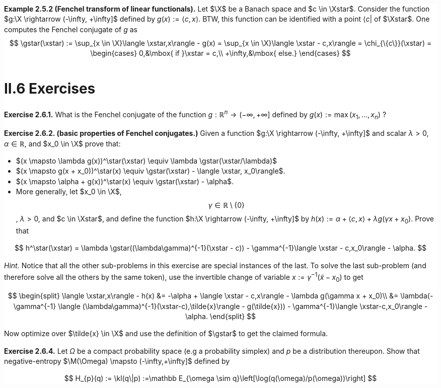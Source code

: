 **Example 2.5.2 (Fenchel transform of linear functionals).**
Let $\X$ be a Banach space and $c \in \Xstar$. Consider the function $g:\X \rightarrow (-\infty, +\infty]$ defined by $g(x) := \langle c, x\rangle$. BTW, this function can be identified with a point $\langle c|$ of $\Xstar$. One computes the Fenchel conjugate of $g$ as
$$
\gstar(\xstar) := \sup_{x \in \X}\langle \xstar,x\rangle - g(x) = \sup_{x \in \X}\langle \xstar - c,x\rangle = \chi_{\{c\}}(\xstar) = 
\begin{cases}
0,&\mbox{ if }\xstar = c,\\
+\infty,&\mbox{ else.}
\end{cases}
$$


II.6 Exercises
==============
**Exercise 2.6.1.** What is the Fenchel conjugate of the function $g:\mathbb R^n \rightarrow (-\infty, +\infty]$ defined by $g(x) := \max (x_1,\ldots,x_n)$ ?

**Exercise 2.6.2. (basic properties of Fenchel conjugates.)** Given a function $g:\X \rightarrow (-\infty, +\infty]$ and scalar $\lambda > 0$, $\alpha \in \mathbb R$, and $x_0 \in \X$ prove that:

- $(x \mapsto \lambda g(x))^\star(\xstar) \equiv \lambda \gstar(\xstar/\lambda)$
- $(x \mapsto g(x + x_0))^\star(x) \equiv \gstar(\xstar) - \langle \xstar, x_0\rangle$.
- $(x \mapsto \alpha + g(x))^\star(x) \equiv \gstar(\xstar) - \alpha$.
- More generally, let $x_0 \in \X$, $$\gamma \in \mathbb R\setminus\{0\}$$, $\lambda > 0$, and $c \in \Xstar$,
and define the function $h:\X \rightarrow (-\infty, +\infty]$ by
$h(x) := \alpha + \langle c,x\rangle + \lambda g(\gamma x + x_0)$. Prove that

$$
h^\star(\xstar) = \lambda \gstar((\lambda\gamma)^{-1}(\xstar - c)) - \gamma^{-1}\langle \xstar - c,x_0\rangle - \alpha.
$$

*Hint.* Notice that all the other sub-problems in this exercise are special instances of the last.
To solve the last sub-problem (and therefore solve all the others by the same token),
use the invertible change of variable $x := \gamma^{-1}(\tilde{x} - x_0)$ to get

$$
\begin{split}
\langle \xstar,x\rangle - h(x) &= -\alpha + \langle \xstar - c,x\rangle - \lambda g(\gamma x + x_0)\\
&= \lambda(-\gamma^{-1} \langle (\lambda\gamma)^{-1}(\xstar-c),\tilde{x}\rangle - g(\tilde{x})) - \gamma^{-1}\langle \xstar-c,x_0\rangle -\alpha.
\end{split}
$$

Now optimize over $\tilde{x} \in \X$ and use the definition of $\gstar$ to get the claimed formula.

**Exercise 2.6.4.** Let $\Omega$ be a compact probability space (e.g a probability simplex) and $p$ be a distribution thereupon.
Show that negative-entropy $\M(\Omega) \mapsto (-\infty,+\infty]$ defined by

$$
H_{p}(q) := \kl(q\|p) :=\mathbb E_{\omega \sim q}\left[\log(q(\omega)/p(\omega))\right]
$$


  [1]: https://en.wikipedia.org/wiki/Sion%27s_minimax_theorem